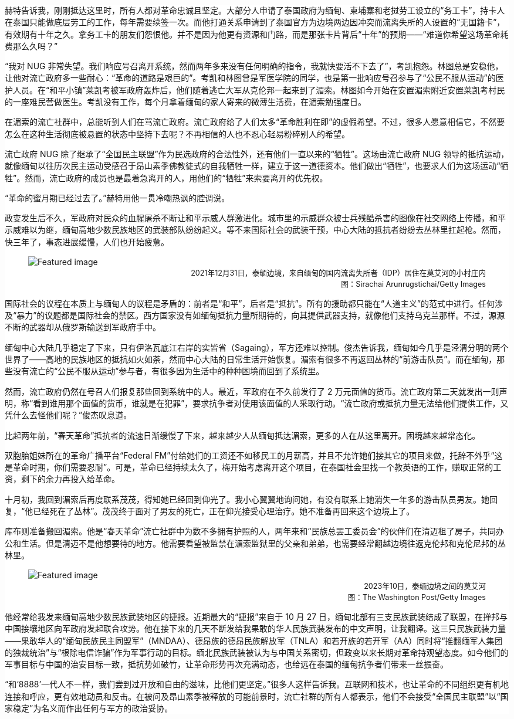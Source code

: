 赫特告诉我，刚刚抵达这里时，所有人都对革命忠诚且坚定。大部分人申请了泰国政府为缅甸、柬埔寨和老挝劳工设立的“务工卡”，持卡人在泰国只能做底层劳工的工作，每年需要续签一次。而他打通关系申请到了泰国官方为边境两边因冲突而流离失所的人设置的“无国籍卡”，有效期有十年之久。拿务工卡的朋友们怨恨他。并不是因为他更有资源和门路，而是那张卡片背后“十年”的预期——“难道你希望这场革命耗费那么久吗？”

“我对 NUG 非常失望。我们响应号召离开系统，然而两年多来没有任何明确的指令，我就快要活不下去了”，考凯抱怨。林图总是安稳他，让他对流亡政府多一些耐心：“革命的道路是艰巨的”。考凯和林图曾是军医学院的同学，也是第一批响应号召参与了“公民不服从运动”的医护人员。在“和平小镇”莱凯考被军政府轰炸后，他们随着逃亡大军从克伦邦一起来到了湄索。林图如今开始在安置湄索附近安置莱凯考村民的一座难民营做医生。考凯没有工作，每个月拿着缅甸的家人寄来的微薄生活费，在湄索勉强度日。

在湄索的流亡社群中，总能听到人们在骂流亡政府。流亡政府给了人们太多“革命胜利在即”的虚假希望。不过，很多人愿意相信它，不然要怎么在这种生活彻底被悬置的状态中坚持下去呢？不再相信的人也不忍心轻易粉碎别人的希望。

流亡政府 NUG 除了继承了“全国民主联盟”作为民选政府的合法性外，还有他们一直以来的“牺牲”。这场由流亡政府 NUG 领导的抵抗运动，就像缅甸以往历次民主运动受感召于昂山素季佛教徒式的自我牺牲一样，建立于这一道德资本。他们做出“牺牲”，也要求人们为这场运动“牺牲”。然而，流亡政府的成员也是最着急离开的人，用他们的“牺牲”来索要离开的优先权。

“革命的蜜月期已经过去了。”赫特用他一贯冷嘲热讽的腔调说。

政变发生后不久，军政府对民众的血腥屠杀不断让和平示威人群激进化。城市里的示威群众被士兵残酷杀害的图像在社交网络上传播，和平示威难以为继，缅甸高地少数民族地区的武装部队纷纷起义。等不来国际社会的武装干预，中心大陆的抵抗者纷纷去丛林里扛起枪。然而，快三年了，事态进展缓慢，人们也开始疲惫。

 <figure class="custom-figure">
    <img src="{{ site.baseurl }}/assets/img/uploads/05/05_26.png" alt="Featured image" class="post-cover" />
    <figcaption style="text-align: right; font-size: 0.9em;">
            2021年12月31日，泰缅边境，来自缅甸的国内流离失所者（IDP）居住在莫艾河的小村庄内<br>图：Sirachai Arunrugstichai/Getty Images
</figcaption>
</figure>
国际社会的议程在本质上与缅甸人的议程是矛盾的：前者是“和平”，后者是“抵抗”。所有的援助都只能在“人道主义”的范式中进行。任何涉及“暴力”的议题都是国际社会的禁区。西方国家没有如缅甸抵抗力量所期待的，向其提供武器支持，就像他们支持乌克兰那样。不过，源源不断的武器却从俄罗斯输送到军政府手中。

缅甸中心大陆几乎稳定了下来，只有伊洛瓦底江右岸的实皆省（Sagaing），军方还难以控制。俊杰告诉我，缅甸如今几乎是泾渭分明的两个世界了——高地的民族地区的抵抗如火如荼，然而中心大陆的日常生活开始恢复。湄索有很多不再返回丛林的“前游击队员”。而在缅甸，那些没有流亡的“公民不服从运动”参与者，有很多因为生活中的种种困境而回到了系统里。

然而，流亡政府仍然在号召人们报复那些回到系统中的人。最近，军政府在不久前发行了 2 万元面值的货币。流亡政府第二天就发出一则声明，称“看到谁用那个面值的货币，谁就是在犯罪”，要求抗争者对使用该面值的人采取行动。“流亡政府或抵抗力量无法给他们提供工作，又凭什么去怪他们呢？”俊杰叹息道。

比起两年前，“春天革命”抵抗者的流速日渐缓慢了下来，越来越少人从缅甸抵达湄索，更多的人在从这里离开。困境越来越常态化。

双胞胎姐妹所在的革命广播平台“Federal FM”付给她们的工资还不如移民工的月薪高，并且不允许她们接其它的项目来做，托辞不外乎“这是革命时期，你们需要忍耐”。可是，革命已经持续太久了，梅开始考虑离开这个项目，在泰国社会里找一个教英语的工作，赚取正常的工资，剩下的余力再投入给革命。

十月初，我回到湄索后再度联系茂茂，得知她已经回到仰光了。我小心翼翼地询问她，有没有联系上她消失一年多的游击队员男友。她回复，“他已经死在了丛林”。茂茂终于面对了男友的死亡，正在仰光接受心理治疗。她不准备再回来这个边境上了。

库布则准备搬回湄索。他是“春天革命”流亡社群中为数不多拥有护照的人，两年来和“民族总罢工委员会”的伙伴们在清迈租了房子，共同办公和生活。但是清迈不是他想要待的地方。他需要看望被监禁在湄索监狱里的父亲和弟弟，也需要经常翻越边境往返克伦邦和克伦尼邦的丛林里。

 <figure class="custom-figure">
    <img src="{{ site.baseurl }}/assets/img/uploads/05/05_27.png" alt="Featured image" class="post-cover" />
    <figcaption style="text-align: right; font-size: 0.9em;">
            2023年10日，泰缅边境之间的莫艾河<br>图：The Washington Post/Getty Images
</figcaption>
</figure>
他经常给我发来缅甸高地少数民族武装地区的捷报。近期最大的“捷报”来自于 10 月 27 日，缅甸北部有三支民族武装结成了联盟，在掸邦与中国接壤地区向军政府发起联合攻势。他在接下来的几天不断发给我果敢的华人民族武装发布的中文声明，让我翻译。这三只民族武装力量——果敢华人的“缅甸民族民主同盟军”（MNDAA）、德昂族的德昂民族解放军（TNLA）和若开族的若开军（AA）同时将“推翻缅军人集团的独裁统治”与“根除电信诈骗”作为军事行动的目标。缅北民族武装被认为与中国关系密切，但政变以来长期对革命持观望态度。如今他们的军事目标与中国的治安目标一致，抵抗势如破竹，让革命形势再次充满动态，也给远在泰国的缅甸抗争者们带来一丝振奋。

“和‘8888’一代人不一样，我们尝到过开放和自由的滋味，比他们更坚定。”很多人这样告诉我。互联网和技术，也让革命的不同组织更有机地连接和呼应，更有效地动员和反击。在被问及昂山素季被释放的可能前景时，流亡社群的所有人都表示，他们不会接受“全国民主联盟”以“国家稳定”为名义而作出任何与军方的政治妥协。
